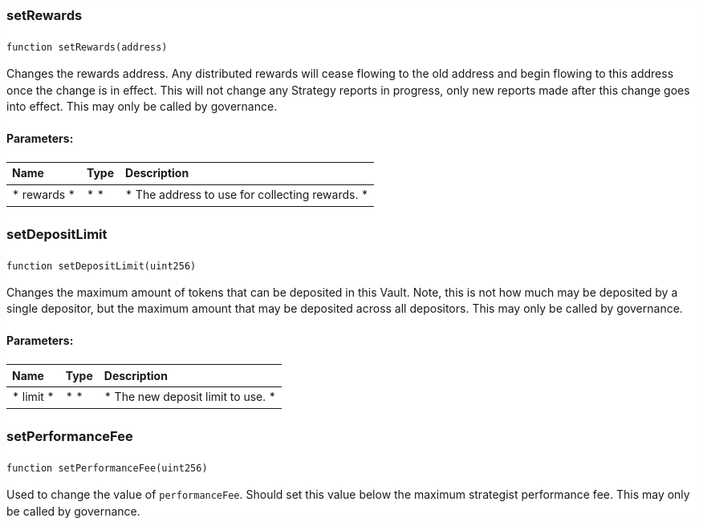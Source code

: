 





### setRewards
```solidity
function setRewards(address)
```


Changes the rewards address. Any distributed rewards will cease flowing to the old address and begin flowing to this address once the change is in effect. This will not change any Strategy reports in progress, only new reports made after this change goes into effect. This may only be called by governance.    



#### Parameters:
| Name                           | Type          | Description                                    |
| :----------------------------- | :------------ | :--------------------------------------------- |
|  * rewards * |  *  * |  * The address to use for collecting rewards. * |







### setDepositLimit
```solidity
function setDepositLimit(uint256)
```


Changes the maximum amount of tokens that can be deposited in this Vault. Note, this is not how much may be deposited by a single depositor, but the maximum amount that may be deposited across all depositors. This may only be called by governance.    



#### Parameters:
| Name                           | Type          | Description                                    |
| :----------------------------- | :------------ | :--------------------------------------------- |
|  * limit * |  *  * |  * The new deposit limit to use. * |







### setPerformanceFee
```solidity
function setPerformanceFee(uint256)
```


Used to change the value of `performanceFee`. Should set this value below the maximum strategist performance fee. This may only be called by governance.    

